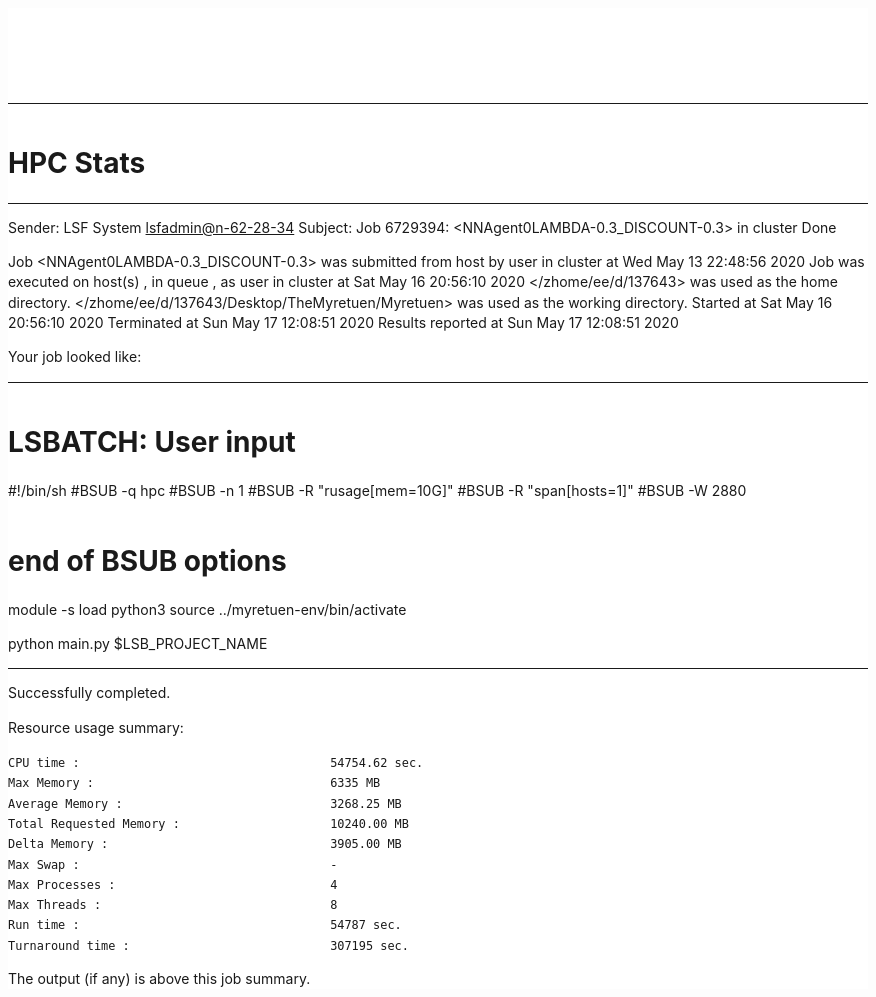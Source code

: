  <br /> 
 <br /> 
 <br /> 
 <br />

---------------------------------------------------------------------------------------------------------------------

# HPC Stats


------------------------------------------------------------
Sender: LSF System <lsfadmin@n-62-28-34>
Subject: Job 6729394: <NNAgent0LAMBDA-0.3_DISCOUNT-0.3> in cluster <dcc> Done

Job <NNAgent0LAMBDA-0.3_DISCOUNT-0.3> was submitted from host <n-62-30-3> by user <s183905> in cluster <dcc> at Wed May 13 22:48:56 2020
Job was executed on host(s) <n-62-28-34>, in queue <hpc>, as user <s183905> in cluster <dcc> at Sat May 16 20:56:10 2020
</zhome/ee/d/137643> was used as the home directory.
</zhome/ee/d/137643/Desktop/TheMyretuen/Myretuen> was used as the working directory.
Started at Sat May 16 20:56:10 2020
Terminated at Sun May 17 12:08:51 2020
Results reported at Sun May 17 12:08:51 2020

Your job looked like:

------------------------------------------------------------
# LSBATCH: User input
#!/bin/sh
#BSUB -q hpc
#BSUB -n 1
#BSUB -R "rusage[mem=10G]"
#BSUB -R "span[hosts=1]"
#BSUB -W 2880
# end of BSUB options

module -s load python3
source ../myretuen-env/bin/activate

python main.py $LSB_PROJECT_NAME


------------------------------------------------------------

Successfully completed.

Resource usage summary:

    CPU time :                                   54754.62 sec.
    Max Memory :                                 6335 MB
    Average Memory :                             3268.25 MB
    Total Requested Memory :                     10240.00 MB
    Delta Memory :                               3905.00 MB
    Max Swap :                                   -
    Max Processes :                              4
    Max Threads :                                8
    Run time :                                   54787 sec.
    Turnaround time :                            307195 sec.

The output (if any) is above this job summary.

